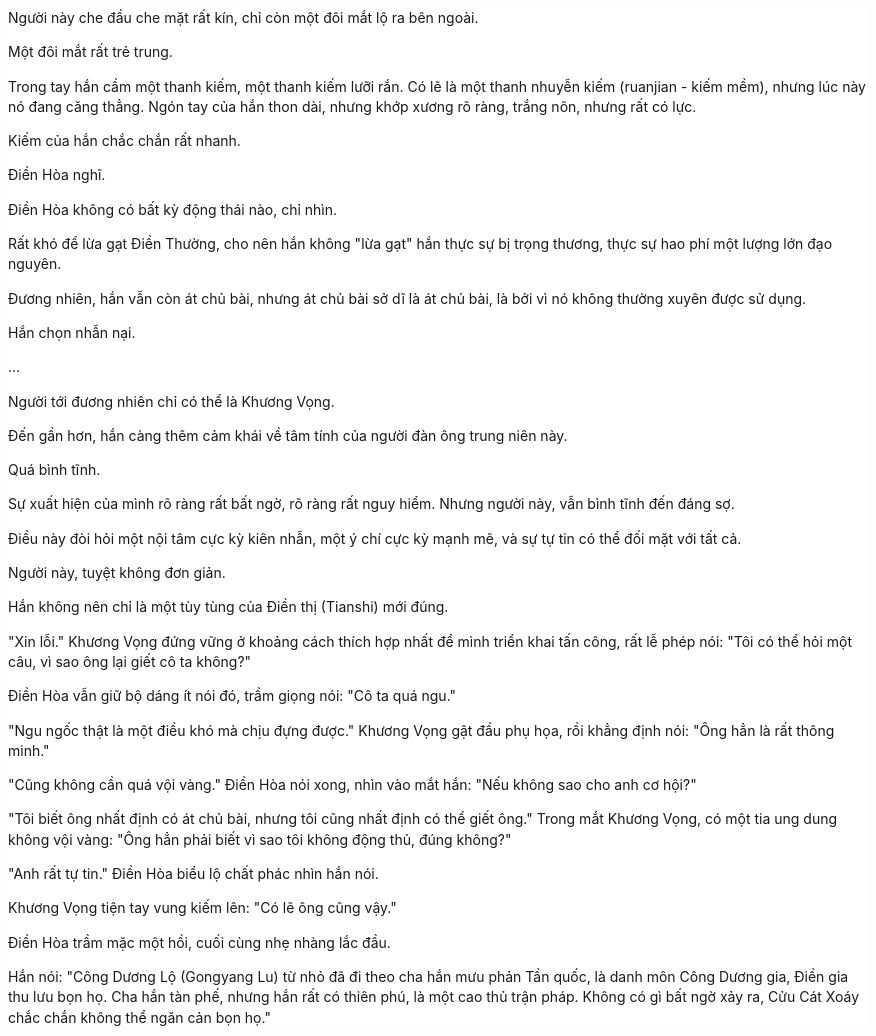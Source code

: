 Người này che đầu che mặt rất kín, chỉ còn một đôi mắt lộ ra bên ngoài.

Một đôi mắt rất trẻ trung.

Trong tay hắn cầm một thanh kiếm, một thanh kiếm lưỡi rắn. Có lẽ là một thanh nhuyễn kiếm (ruanjian - kiếm mềm), nhưng lúc này nó đang căng thẳng. Ngón tay của hắn thon dài, nhưng khớp xương rõ ràng, trắng nõn, nhưng rất có lực.

Kiếm của hắn chắc chắn rất nhanh.

Điền Hòa nghĩ.

Điền Hòa không có bất kỳ động thái nào, chỉ nhìn.

Rất khó để lừa gạt Điền Thường, cho nên hắn không "lừa gạt" hắn thực sự bị trọng thương, thực sự hao phí một lượng lớn đạo nguyên.

Đương nhiên, hắn vẫn còn át chủ bài, nhưng át chủ bài sở dĩ là át chủ bài, là bởi vì nó không thường xuyên được sử dụng.

Hắn chọn nhẫn nại.

...

Người tới đương nhiên chỉ có thể là Khương Vọng.

Đến gần hơn, hắn càng thêm cảm khái về tâm tính của người đàn ông trung niên này.

Quá bình tĩnh.

Sự xuất hiện của mình rõ ràng rất bất ngờ, rõ ràng rất nguy hiểm. Nhưng người này, vẫn bình tĩnh đến đáng sợ.

Điều này đòi hỏi một nội tâm cực kỳ kiên nhẫn, một ý chí cực kỳ mạnh mẽ, và sự tự tin có thể đối mặt với tất cả.

Người này, tuyệt không đơn giản.

Hắn không nên chỉ là một tùy tùng của Điền thị (Tianshi) mới đúng.

"Xin lỗi." Khương Vọng đứng vững ở khoảng cách thích hợp nhất để mình triển khai tấn công, rất lễ phép nói: "Tôi có thể hỏi một câu, vì sao ông lại giết cô ta không?"

Điền Hòa vẫn giữ bộ dáng ít nói đó, trầm giọng nói: "Cô ta quá ngu."

"Ngu ngốc thật là một điều khó mà chịu đựng được." Khương Vọng gật đầu phụ họa, rồi khẳng định nói: "Ông hẳn là rất thông minh."

"Cũng không cần quá vội vàng." Điền Hòa nói xong, nhìn vào mắt hắn: "Nếu không sao cho anh cơ hội?"

"Tôi biết ông nhất định có át chủ bài, nhưng tôi cũng nhất định có thể giết ông." Trong mắt Khương Vọng, có một tia ung dung không vội vàng: "Ông hẳn phải biết vì sao tôi không động thủ, đúng không?"

"Anh rất tự tin." Điền Hòa biểu lộ chất phác nhìn hắn nói.

Khương Vọng tiện tay vung kiếm lên: "Có lẽ ông cũng vậy."

Điền Hòa trầm mặc một hồi, cuối cùng nhẹ nhàng lắc đầu.

Hắn nói: "Công Dương Lộ (Gongyang Lu) từ nhỏ đã đi theo cha hắn mưu phản Tần quốc, là danh môn Công Dương gia, Điền gia thu lưu bọn họ. Cha hắn tàn phế, nhưng hắn rất có thiên phú, là một cao thủ trận pháp. Không có gì bất ngờ xảy ra, Cửu Cát Xoáy chắc chắn không thể ngăn cản bọn họ."
